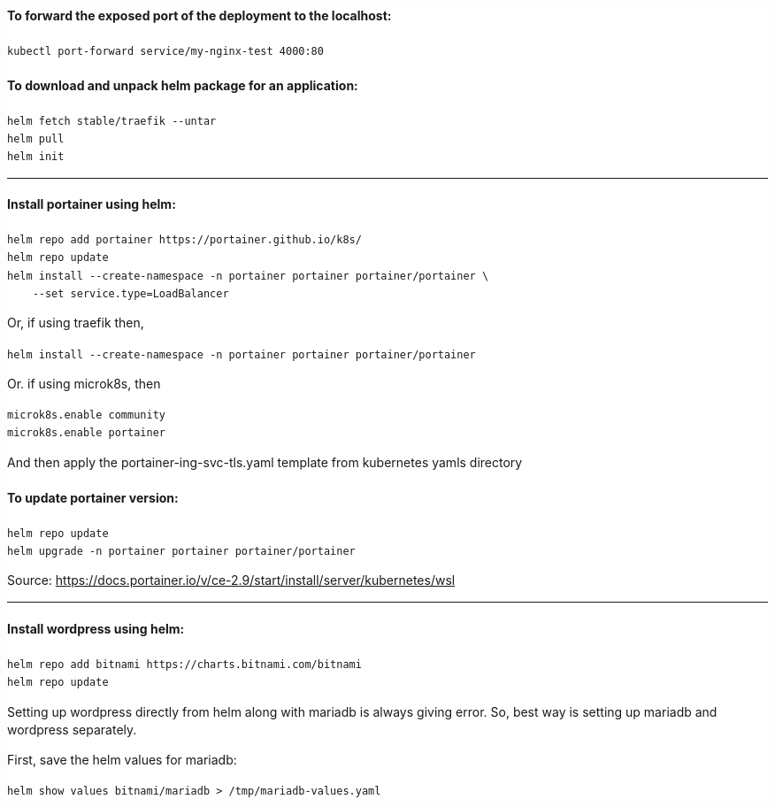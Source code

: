 #### To forward the exposed port of the deployment to the localhost:
```
kubectl port-forward service/my-nginx-test 4000:80
```

#### To download and unpack helm package for an application:
```
helm fetch stable/traefik --untar
helm pull
helm init
```

---
#### Install portainer using helm:
```
helm repo add portainer https://portainer.github.io/k8s/
helm repo update
helm install --create-namespace -n portainer portainer portainer/portainer \
    --set service.type=LoadBalancer
```

Or, if using traefik then,
```
helm install --create-namespace -n portainer portainer portainer/portainer
```

Or. if using microk8s, then
```
microk8s.enable community
microk8s.enable portainer
```

And then apply the portainer-ing-svc-tls.yaml template from kubernetes yamls directory

#### To update portainer version:
```
helm repo update
helm upgrade -n portainer portainer portainer/portainer
```

Source:
https://docs.portainer.io/v/ce-2.9/start/install/server/kubernetes/wsl

---
#### Install wordpress using helm:
```
helm repo add bitnami https://charts.bitnami.com/bitnami
helm repo update
```

Setting up wordpress directly from helm along with mariadb is always giving error.
So, best way is setting up mariadb and wordpress separately.

First, save the helm values for mariadb:
```
helm show values bitnami/mariadb > /tmp/mariadb-values.yaml
```
